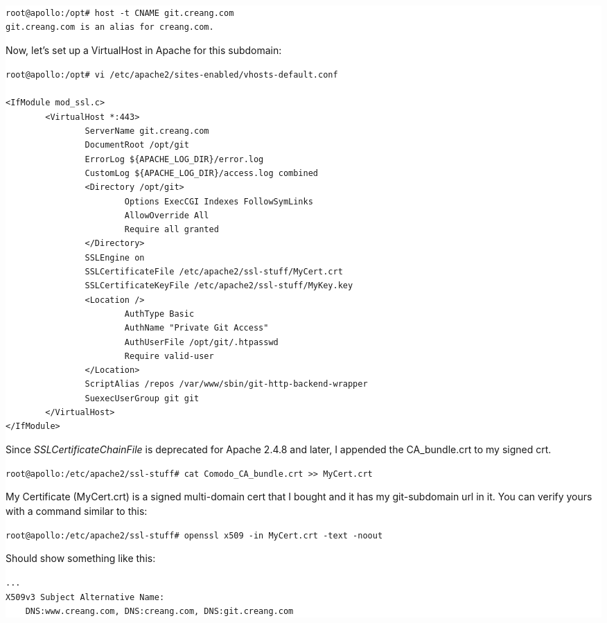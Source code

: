 ```text
root@apollo:/opt# host -t CNAME git.creang.com
git.creang.com is an alias for creang.com.
```

Now, let’s set up a VirtualHost in Apache for this subdomain:

```text
root@apollo:/opt# vi /etc/apache2/sites-enabled/vhosts-default.conf

<IfModule mod_ssl.c>
        <VirtualHost *:443>
                ServerName git.creang.com
                DocumentRoot /opt/git
                ErrorLog ${APACHE_LOG_DIR}/error.log
                CustomLog ${APACHE_LOG_DIR}/access.log combined
                <Directory /opt/git>
                        Options ExecCGI Indexes FollowSymLinks
                        AllowOverride All
                        Require all granted
                </Directory>
                SSLEngine on
                SSLCertificateFile /etc/apache2/ssl-stuff/MyCert.crt
                SSLCertificateKeyFile /etc/apache2/ssl-stuff/MyKey.key
                <Location />
                        AuthType Basic
                        AuthName "Private Git Access"
                        AuthUserFile /opt/git/.htpasswd
                        Require valid-user
                </Location>
                ScriptAlias /repos /var/www/sbin/git-http-backend-wrapper
                SuexecUserGroup git git
        </VirtualHost>
</IfModule>
```

Since _SSLCertificateChainFile_ is deprecated for Apache 2.4.8 and later, I appended the CA\_bundle.crt to my signed crt.

```text
root@apollo:/etc/apache2/ssl-stuff# cat Comodo_CA_bundle.crt >> MyCert.crt
```

My Certificate \(MyCert.crt\) is a signed multi-domain cert that I bought and it has my git-subdomain url in it. You can verify yours with a command similar to this:

```text
root@apollo:/etc/apache2/ssl-stuff# openssl x509 -in MyCert.crt -text -noout
```

Should show something like this:

```text
...
X509v3 Subject Alternative Name:
    DNS:www.creang.com, DNS:creang.com, DNS:git.creang.com
```
